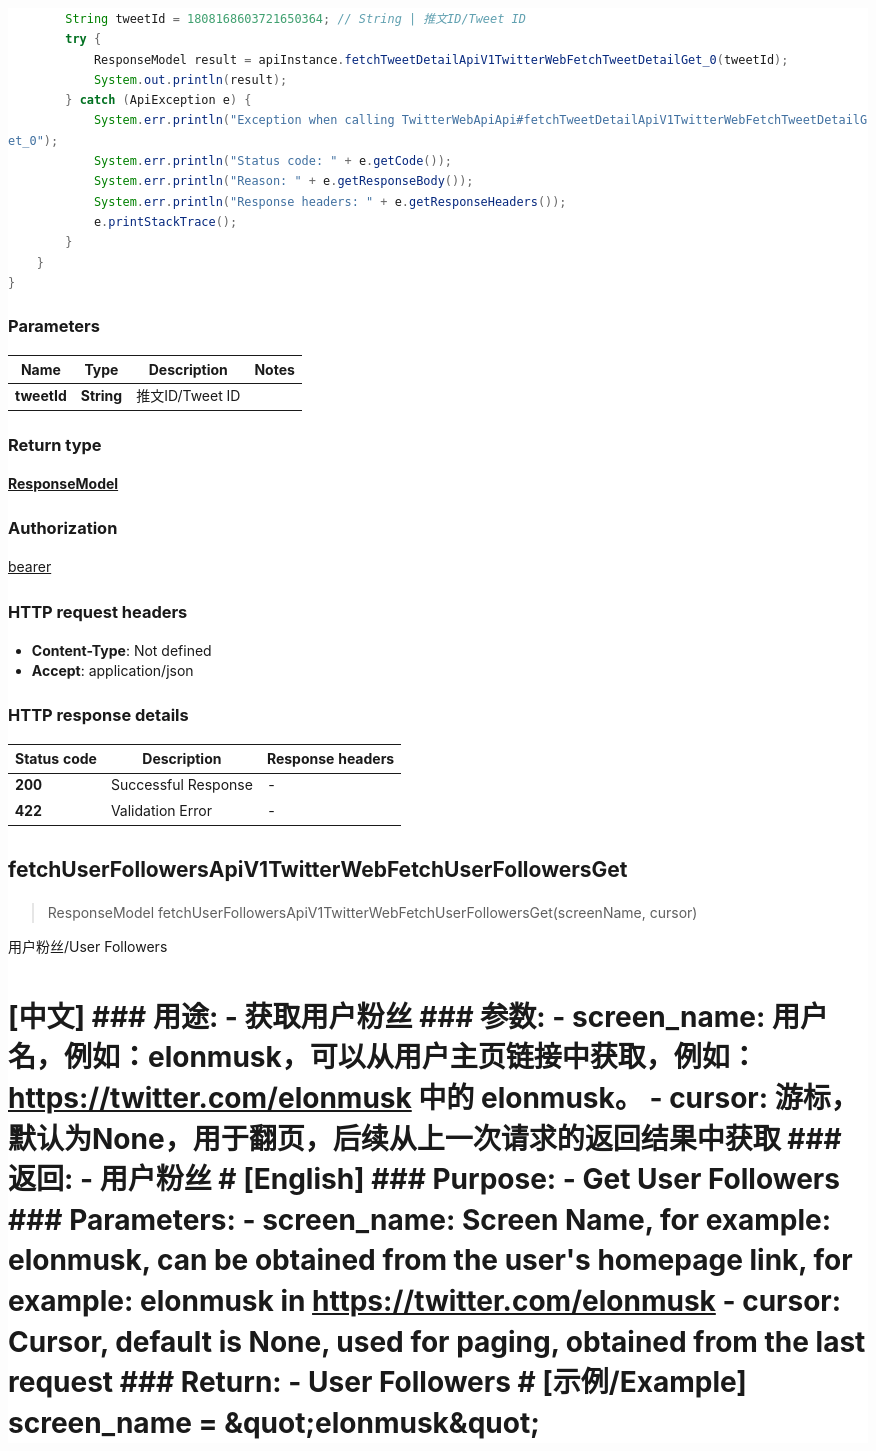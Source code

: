 ```java
        String tweetId = 1808168603721650364; // String | 推文ID/Tweet ID
        try {
            ResponseModel result = apiInstance.fetchTweetDetailApiV1TwitterWebFetchTweetDetailGet_0(tweetId);
            System.out.println(result);
        } catch (ApiException e) {
            System.err.println("Exception when calling TwitterWebApiApi#fetchTweetDetailApiV1TwitterWebFetchTweetDetailGet_0");
            System.err.println("Status code: " + e.getCode());
            System.err.println("Reason: " + e.getResponseBody());
            System.err.println("Response headers: " + e.getResponseHeaders());
            e.printStackTrace();
        }
    }
}
```

### Parameters


Name | Type | Description  | Notes
------------- | ------------- | ------------- | -------------
 **tweetId** | **String**| 推文ID/Tweet ID |

### Return type

[**ResponseModel**](ResponseModel.md)

### Authorization

[bearer](../README.md#bearer)

### HTTP request headers

- **Content-Type**: Not defined
- **Accept**: application/json

### HTTP response details
| Status code | Description | Response headers |
|-------------|-------------|------------------|
| **200** | Successful Response |  -  |
| **422** | Validation Error |  -  |


## fetchUserFollowersApiV1TwitterWebFetchUserFollowersGet

> ResponseModel fetchUserFollowersApiV1TwitterWebFetchUserFollowersGet(screenName, cursor)

用户粉丝/User Followers

# [中文] ### 用途: - 获取用户粉丝 ### 参数: - screen_name: 用户名，例如：elonmusk，可以从用户主页链接中获取，例如：https://twitter.com/elonmusk 中的 elonmusk。 - cursor: 游标，默认为None，用于翻页，后续从上一次请求的返回结果中获取 ### 返回: - 用户粉丝  # [English] ### Purpose: - Get User Followers ### Parameters: - screen_name: Screen Name, for example: elonmusk, can be obtained from the user&#39;s homepage link, for example: elonmusk in https://twitter.com/elonmusk - cursor: Cursor, default is None, used for paging, obtained from the last request ### Return: - User Followers  # [示例/Example] screen_name &#x3D; \&quot;elonmusk\&quot;
